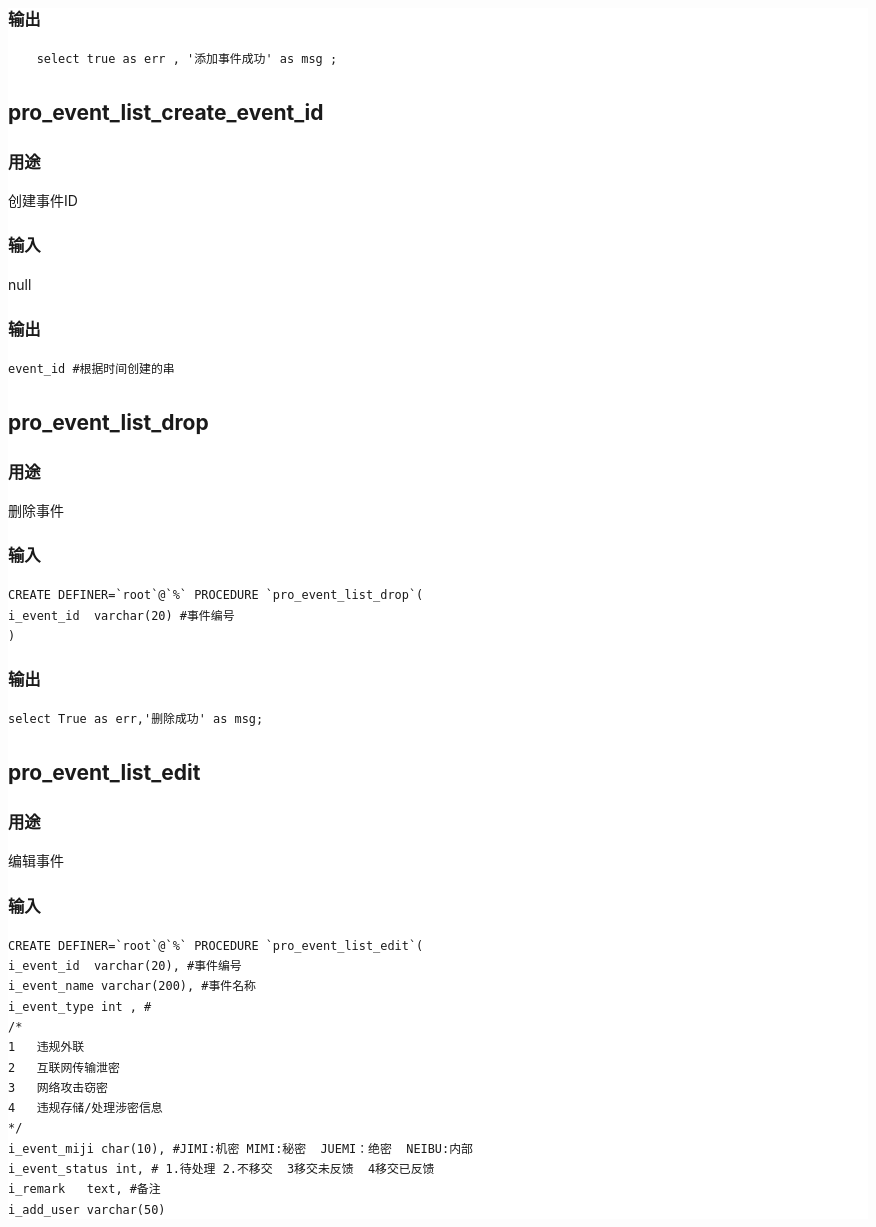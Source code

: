 ```
```
### 输出
```buildoutcfg
	select true as err , '添加事件成功' as msg ;
```


## pro_event_list_create_event_id

### 用途

创建事件ID

### 输入
null
### 输出
```buildoutcfg
event_id #根据时间创建的串
```



## pro_event_list_drop

### 用途

删除事件

### 输入
```buildoutcfg
CREATE DEFINER=`root`@`%` PROCEDURE `pro_event_list_drop`(
i_event_id  varchar(20) #事件编号
)
```
### 输出
```buildoutcfg
select True as err,'删除成功' as msg;
```


## pro_event_list_edit

### 用途

编辑事件

### 输入
```buildoutcfg
CREATE DEFINER=`root`@`%` PROCEDURE `pro_event_list_edit`(
i_event_id  varchar(20), #事件编号
i_event_name varchar(200), #事件名称
i_event_type int , # 
/*
1	违规外联
2	互联网传输泄密
3	网络攻击窃密
4	违规存储/处理涉密信息
*/
i_event_miji char(10), #JIMI:机密 MIMI:秘密  JUEMI：绝密  NEIBU:内部
i_event_status int, # 1.待处理 2.不移交  3移交未反馈  4移交已反馈 
i_remark   text, #备注
i_add_user varchar(50)
```